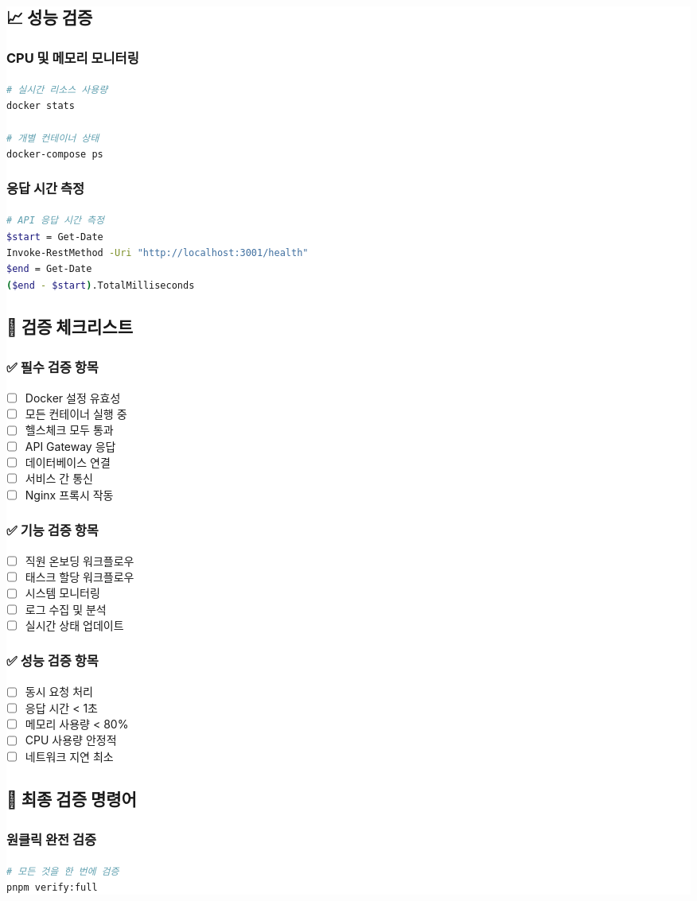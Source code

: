 ## 📈 성능 검증

### CPU 및 메모리 모니터링
```bash
# 실시간 리소스 사용량
docker stats

# 개별 컨테이너 상태
docker-compose ps
```

### 응답 시간 측정
```bash
# API 응답 시간 측정
$start = Get-Date
Invoke-RestMethod -Uri "http://localhost:3001/health"
$end = Get-Date
($end - $start).TotalMilliseconds
```

## 🎯 검증 체크리스트

### ✅ 필수 검증 항목
- [ ] Docker 설정 유효성
- [ ] 모든 컨테이너 실행 중
- [ ] 헬스체크 모두 통과
- [ ] API Gateway 응답
- [ ] 데이터베이스 연결
- [ ] 서비스 간 통신
- [ ] Nginx 프록시 작동

### ✅ 기능 검증 항목
- [ ] 직원 온보딩 워크플로우
- [ ] 태스크 할당 워크플로우
- [ ] 시스템 모니터링
- [ ] 로그 수집 및 분석
- [ ] 실시간 상태 업데이트

### ✅ 성능 검증 항목
- [ ] 동시 요청 처리
- [ ] 응답 시간 < 1초
- [ ] 메모리 사용량 < 80%
- [ ] CPU 사용량 안정적
- [ ] 네트워크 지연 최소

## 🚀 최종 검증 명령어

### 원클릭 완전 검증
```bash
# 모든 것을 한 번에 검증
pnpm verify:full
```
